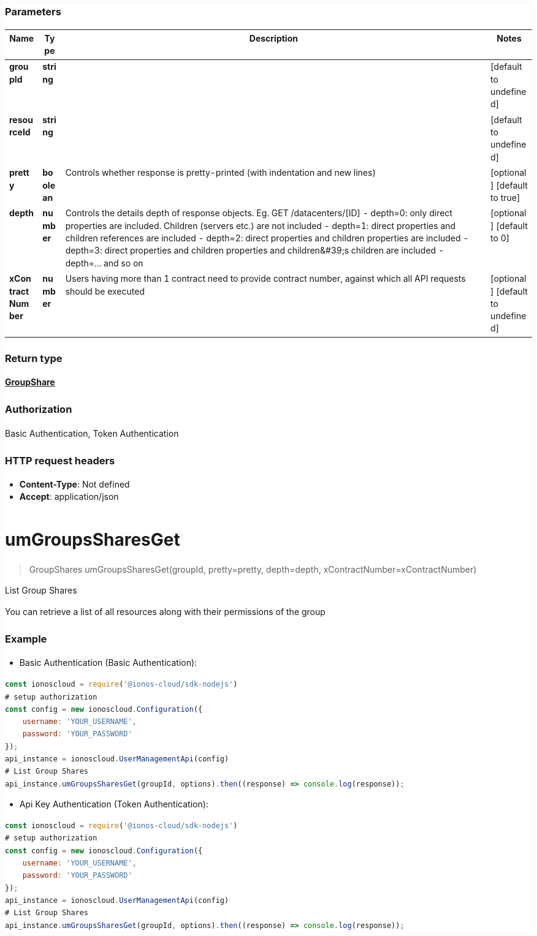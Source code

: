 ### Parameters

| Name | Type | Description  | Notes |
| ------------- | ------------- | ------------- | ------------- |
| **groupId** | **string**|  | [default to undefined] |
| **resourceId** | **string**|  | [default to undefined] |
| **pretty** | **boolean**| Controls whether response is pretty-printed (with indentation and new lines) | [optional] [default to true] |
| **depth** | **number**| Controls the details depth of response objects.  Eg. GET /datacenters/[ID]  - depth&#x3D;0: only direct properties are included. Children (servers etc.) are not included  - depth&#x3D;1: direct properties and children references are included  - depth&#x3D;2: direct properties and children properties are included  - depth&#x3D;3: direct properties and children properties and children\&#39;s children are included  - depth&#x3D;... and so on | [optional] [default to 0] |
| **xContractNumber** | **number**| Users having more than 1 contract need to provide contract number, against which all API requests should be executed | [optional] [default to undefined] |

### Return type

[**GroupShare**](../models/GroupShare.md)

### Authorization

Basic Authentication, Token Authentication

### HTTP request headers

 - **Content-Type**: Not defined
 - **Accept**: application/json

# **umGroupsSharesGet**
> GroupShares umGroupsSharesGet(groupId, pretty=pretty, depth=depth, xContractNumber=xContractNumber)

List Group Shares 

You can retrieve a list of all resources along with their permissions of the group

### Example

* Basic Authentication (Basic Authentication):
```javascript
const ionoscloud = require('@ionos-cloud/sdk-nodejs')
# setup authorization
const config = new ionoscloud.Configuration({
    username: 'YOUR_USERNAME',
    password: 'YOUR_PASSWORD'
});
api_instance = ionoscloud.UserManagementApi(config)
# List Group Shares 
api_instance.umGroupsSharesGet(groupId, options).then((response) => console.log(response));
```

* Api Key Authentication (Token Authentication):
```javascript
const ionoscloud = require('@ionos-cloud/sdk-nodejs')
# setup authorization
const config = new ionoscloud.Configuration({
    username: 'YOUR_USERNAME',
    password: 'YOUR_PASSWORD'
});
api_instance = ionoscloud.UserManagementApi(config)
# List Group Shares 
api_instance.umGroupsSharesGet(groupId, options).then((response) => console.log(response));
```
